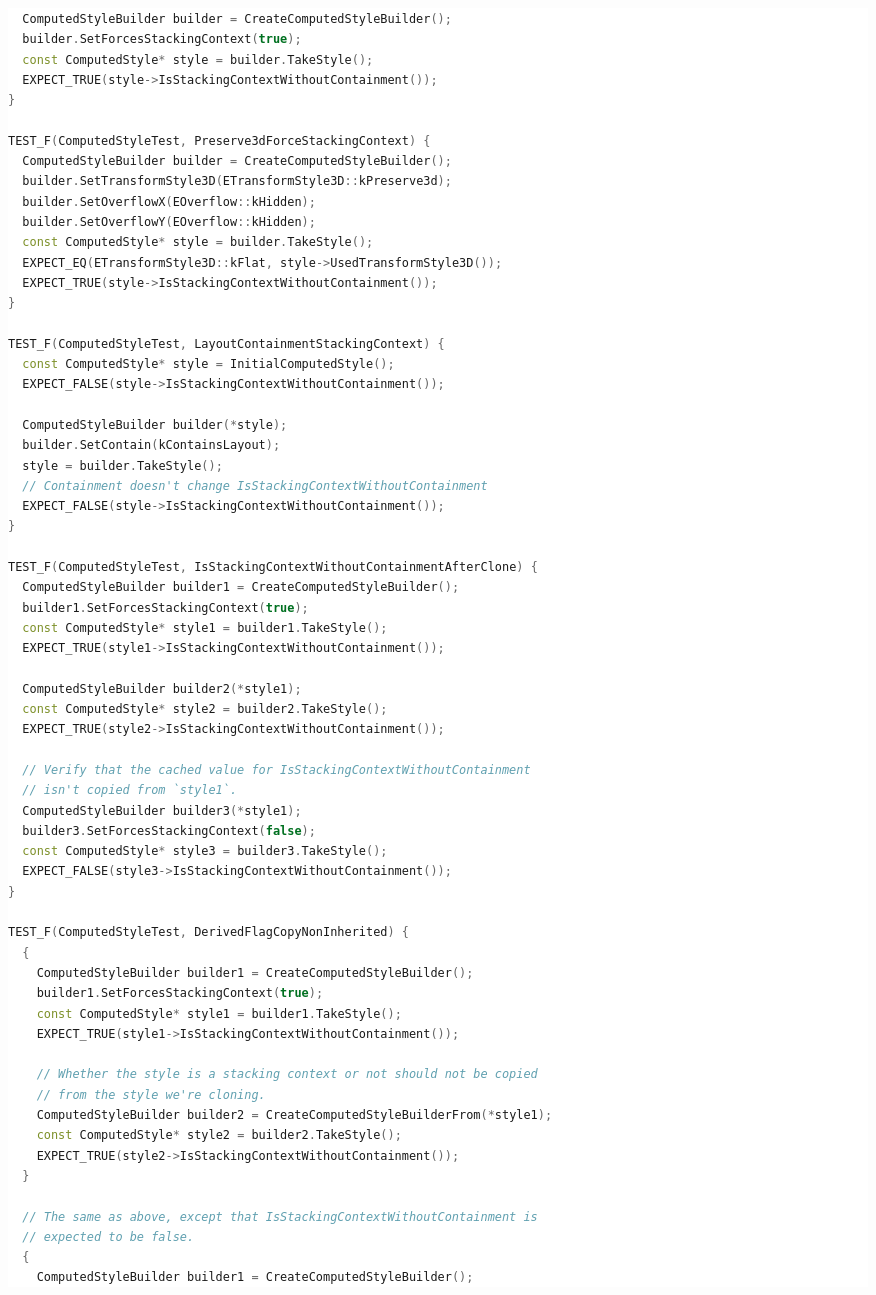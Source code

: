 ```cpp
  ComputedStyleBuilder builder = CreateComputedStyleBuilder();
  builder.SetForcesStackingContext(true);
  const ComputedStyle* style = builder.TakeStyle();
  EXPECT_TRUE(style->IsStackingContextWithoutContainment());
}

TEST_F(ComputedStyleTest, Preserve3dForceStackingContext) {
  ComputedStyleBuilder builder = CreateComputedStyleBuilder();
  builder.SetTransformStyle3D(ETransformStyle3D::kPreserve3d);
  builder.SetOverflowX(EOverflow::kHidden);
  builder.SetOverflowY(EOverflow::kHidden);
  const ComputedStyle* style = builder.TakeStyle();
  EXPECT_EQ(ETransformStyle3D::kFlat, style->UsedTransformStyle3D());
  EXPECT_TRUE(style->IsStackingContextWithoutContainment());
}

TEST_F(ComputedStyleTest, LayoutContainmentStackingContext) {
  const ComputedStyle* style = InitialComputedStyle();
  EXPECT_FALSE(style->IsStackingContextWithoutContainment());

  ComputedStyleBuilder builder(*style);
  builder.SetContain(kContainsLayout);
  style = builder.TakeStyle();
  // Containment doesn't change IsStackingContextWithoutContainment
  EXPECT_FALSE(style->IsStackingContextWithoutContainment());
}

TEST_F(ComputedStyleTest, IsStackingContextWithoutContainmentAfterClone) {
  ComputedStyleBuilder builder1 = CreateComputedStyleBuilder();
  builder1.SetForcesStackingContext(true);
  const ComputedStyle* style1 = builder1.TakeStyle();
  EXPECT_TRUE(style1->IsStackingContextWithoutContainment());

  ComputedStyleBuilder builder2(*style1);
  const ComputedStyle* style2 = builder2.TakeStyle();
  EXPECT_TRUE(style2->IsStackingContextWithoutContainment());

  // Verify that the cached value for IsStackingContextWithoutContainment
  // isn't copied from `style1`.
  ComputedStyleBuilder builder3(*style1);
  builder3.SetForcesStackingContext(false);
  const ComputedStyle* style3 = builder3.TakeStyle();
  EXPECT_FALSE(style3->IsStackingContextWithoutContainment());
}

TEST_F(ComputedStyleTest, DerivedFlagCopyNonInherited) {
  {
    ComputedStyleBuilder builder1 = CreateComputedStyleBuilder();
    builder1.SetForcesStackingContext(true);
    const ComputedStyle* style1 = builder1.TakeStyle();
    EXPECT_TRUE(style1->IsStackingContextWithoutContainment());

    // Whether the style is a stacking context or not should not be copied
    // from the style we're cloning.
    ComputedStyleBuilder builder2 = CreateComputedStyleBuilderFrom(*style1);
    const ComputedStyle* style2 = builder2.TakeStyle();
    EXPECT_TRUE(style2->IsStackingContextWithoutContainment());
  }

  // The same as above, except that IsStackingContextWithoutContainment is
  // expected to be false.
  {
    ComputedStyleBuilder builder1 = CreateComputedStyleBuilder();
```